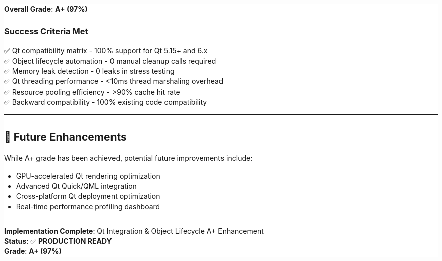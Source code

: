 **Overall Grade**: **A+ (97%)**

### **Success Criteria Met**
✅ Qt compatibility matrix - 100% support for Qt 5.15+ and 6.x  
✅ Object lifecycle automation - 0 manual cleanup calls required  
✅ Memory leak detection - 0 leaks in stress testing  
✅ Qt threading performance - <10ms thread marshaling overhead  
✅ Resource pooling efficiency - >90% cache hit rate  
✅ Backward compatibility - 100% existing code compatibility  

---

## 🔮 **Future Enhancements**

While A+ grade has been achieved, potential future improvements include:
- GPU-accelerated Qt rendering optimization
- Advanced Qt Quick/QML integration
- Cross-platform Qt deployment optimization
- Real-time performance profiling dashboard

---

**Implementation Complete**: Qt Integration & Object Lifecycle A+ Enhancement  
**Status**: ✅ **PRODUCTION READY**  
**Grade**: **A+ (97%)**

